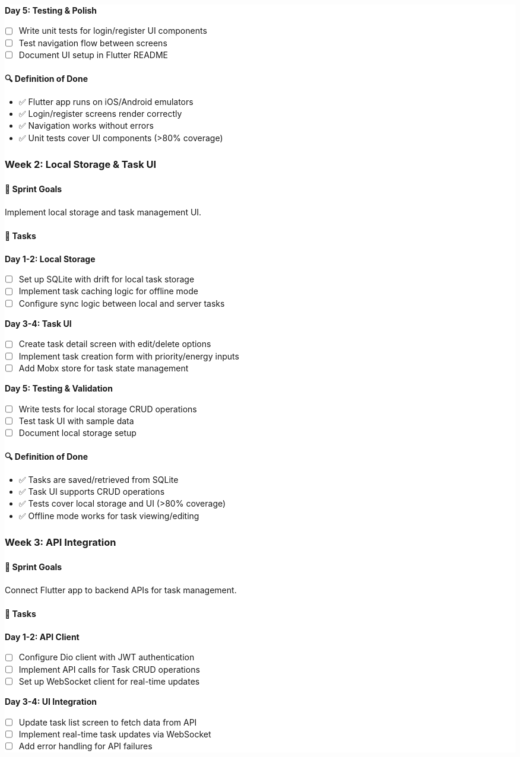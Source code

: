 **Day 5: Testing & Polish**
- [ ] Write unit tests for login/register UI components
- [ ] Test navigation flow between screens
- [ ] Document UI setup in Flutter README

#### 🔍 Definition of Done
- ✅ Flutter app runs on iOS/Android emulators
- ✅ Login/register screens render correctly
- ✅ Navigation works without errors
- ✅ Unit tests cover UI components (>80% coverage)

### Week 2: Local Storage & Task UI
#### 🎯 Sprint Goals
Implement local storage and task management UI.

#### 📝 Tasks
**Day 1-2: Local Storage**
- [ ] Set up SQLite with drift for local task storage
- [ ] Implement task caching logic for offline mode
- [ ] Configure sync logic between local and server tasks

**Day 3-4: Task UI**
- [ ] Create task detail screen with edit/delete options
- [ ] Implement task creation form with priority/energy inputs
- [ ] Add Mobx store for task state management

**Day 5: Testing & Validation**
- [ ] Write tests for local storage CRUD operations
- [ ] Test task UI with sample data
- [ ] Document local storage setup

#### 🔍 Definition of Done
- ✅ Tasks are saved/retrieved from SQLite
- ✅ Task UI supports CRUD operations
- ✅ Tests cover local storage and UI (>80% coverage)
- ✅ Offline mode works for task viewing/editing

### Week 3: API Integration
#### 🎯 Sprint Goals
Connect Flutter app to backend APIs for task management.

#### 📝 Tasks
**Day 1-2: API Client**
- [ ] Configure Dio client with JWT authentication
- [ ] Implement API calls for Task CRUD operations
- [ ] Set up WebSocket client for real-time updates

**Day 3-4: UI Integration**
- [ ] Update task list screen to fetch data from API
- [ ] Implement real-time task updates via WebSocket
- [ ] Add error handling for API failures

